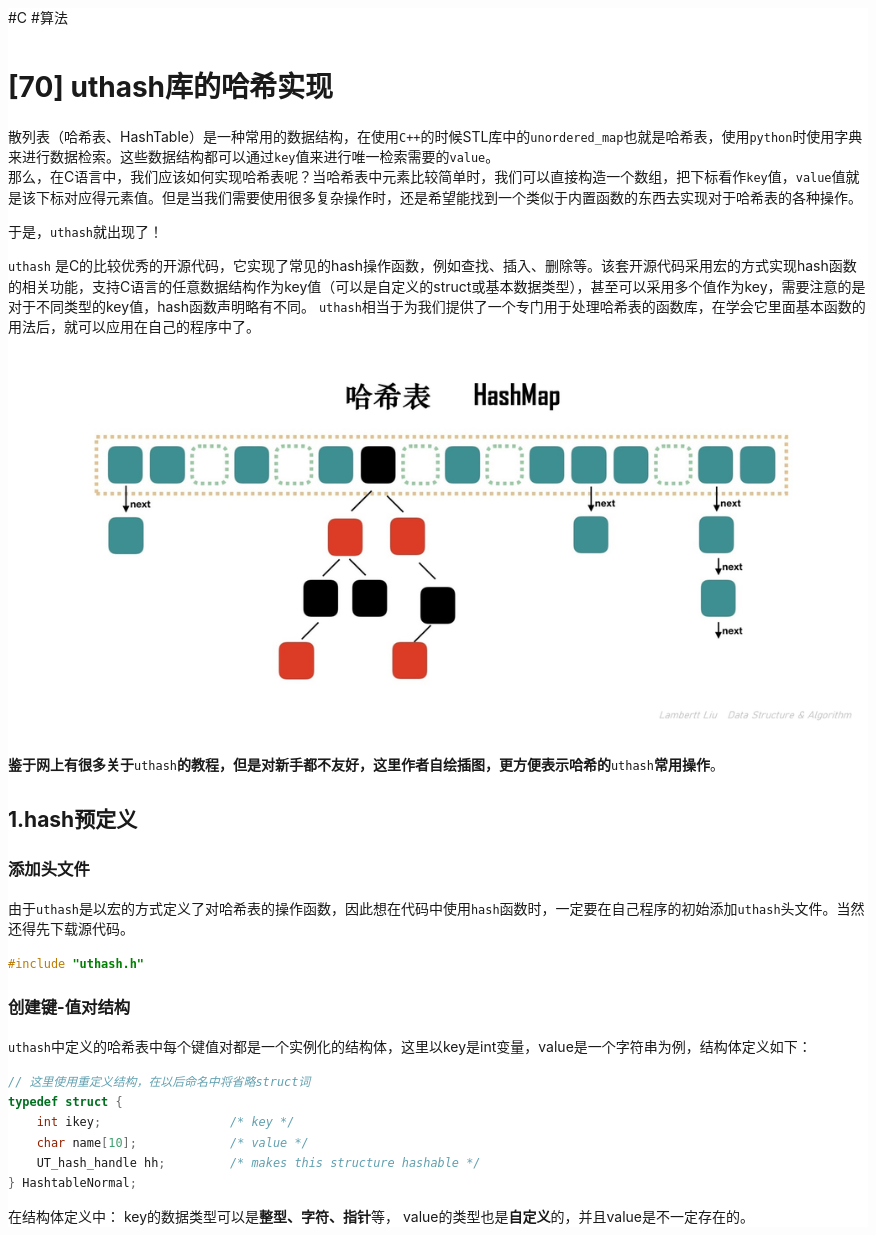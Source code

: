 #C #算法 

# [70] uthash库的哈希实现
散列表（哈希表、HashTable）是一种常用的数据结构，在使用`C++`的时候STL库中的`unordered_map`也就是哈希表，使用`python`时使用字典来进行数据检索。这些数据结构都可以通过`key`值来进行唯一检索需要的`value`。  
那么，在C语言中，我们应该如何实现哈希表呢？当哈希表中元素比较简单时，我们可以直接构造一个数组，把下标看作`key`值，`value`值就是该下标对应得元素值。但是当我们需要使用很多复杂操作时，还是希望能找到一个类似于内置函数的东西去实现对于哈希表的各种操作。  

于是，`uthash`就出现了！

`uthash` 是C的比较优秀的开源代码，它实现了常见的hash操作函数，例如查找、插入、删除等。该套开源代码采用宏的方式实现hash函数的相关功能，支持C语言的任意数据结构作为key值（可以是自定义的struct或基本数据类型），甚至可以采用多个值作为key，需要注意的是对于不同类型的key值，hash函数声明略有不同。
`uthash`相当于为我们提供了一个专门用于处理哈希表的函数库，在学会它里面基本函数的用法后，就可以应用在自己的程序中了。

![](img/08%20查找/21%20Hashmap.jpg)


**鉴于网上有很多关于**`uthash`**的教程，但是对新手都不友好，这里作者自绘插图，更方便表示哈希的**`uthash`**常用操作**。

## 1.hash预定义
### 添加头文件
由于`uthash`是以宏的方式定义了对哈希表的操作函数，因此想在代码中使用`hash`函数时，一定要在自己程序的初始添加`uthash`头文件。当然还得先下载源代码。
```c
#include "uthash.h"
```
### 创建键-值对结构
`uthash`中定义的哈希表中每个键值对都是一个实例化的结构体，这里以key是int变量，value是一个字符串为例，结构体定义如下：
```c
// 这里使用重定义结构，在以后命名中将省略struct词
typedef struct {
    int ikey;                  /* key */
    char name[10];             /* value */
    UT_hash_handle hh;         /* makes this structure hashable */
} HashtableNormal;
```
在结构体定义中：
key的数据类型可以是**整型、字符、指针**等，
value的类型也是**自定义**的，并且value是不一定存在的。
